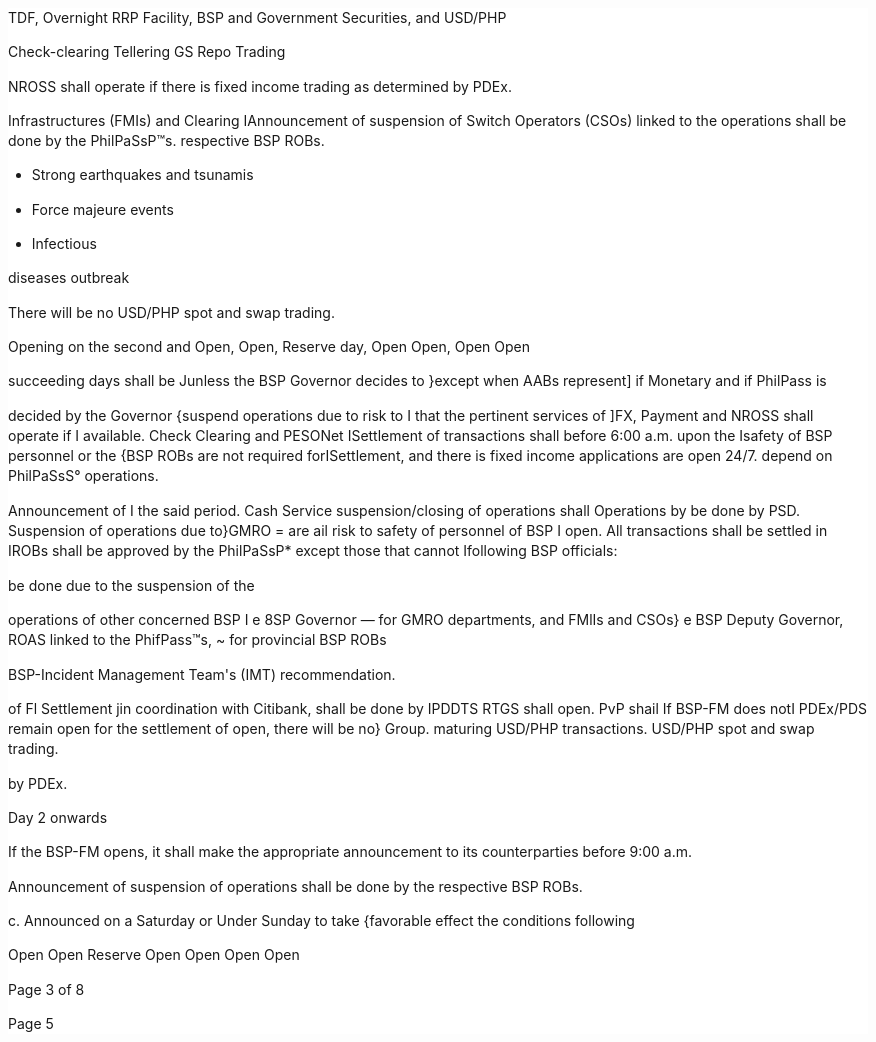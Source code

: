 TDF, Overnight RRP Facility, BSP and Government Securities, and USD/PHP

Check-clearing Tellering GS Repo Trading

NROSS shall operate if there is fixed income trading as determined by PDEx.

Infrastructures (FMIs) and Clearing IAnnouncement of suspension of Switch Operators (CSOs) linked to the operations shall be done by the PhilPaSsP™s. respective BSP ROBs.

- Strong earthquakes and tsunamis

- Force majeure events

- Infectious

diseases outbreak

There will be no USD/PHP spot and swap trading.

Opening on the second and Open, Open, Reserve day, Open Open, Open Open

succeeding days shall be Junless the BSP Governor decides to }except when AABs represent] if Monetary and if PhilPass is

decided by the Governor {suspend operations due to risk to I that the pertinent services of ]FX, Payment and NROSS shall operate if I available. Check Clearing and PESONet ISettlement of transactions shall before 6:00 a.m. upon the Isafety of BSP personnel or the {BSP ROBs are not required forISettlement, and there is fixed income applications are open 24/7. depend on PhilPaSsS° operations.

Announcement of I the said period. Cash Service suspension/closing of operations shall Operations by be done by PSD. Suspension of operations due to}GMRO = are ail risk to safety of personnel of BSP I open. All transactions shall be settled in IROBs shall be approved by the PhilPaSsP* except those that cannot Ifollowing BSP officials:

be done due to the suspension of the

operations of other concerned BSP I e 8SP Governor — for GMRO departments, and FMlIs and CSOs} e BSP Deputy Governor, ROAS linked to the PhifPass™s, ~ for provincial BSP ROBs

BSP-Incident Management Team's (IMT) recommendation.

of Fl Settlement jin coordination with Citibank, shall be done by IPDDTS RTGS shall open. PvP shail If BSP-FM does notI PDEx/PDS remain open for the settlement of open, there will be no} Group. maturing USD/PHP transactions. USD/PHP spot and swap trading.

by PDEx.

Day 2 onwards

If the BSP-FM opens, it shall make the appropriate announcement to its counterparties before 9:00 a.m.

Announcement of suspension of operations shall be done by the respective BSP ROBs.

c. Announced on a Saturday or Under Sunday to take {favorable effect the conditions following

Open Open Reserve Open Open Open Open

Page 3 of 8

Page 5
